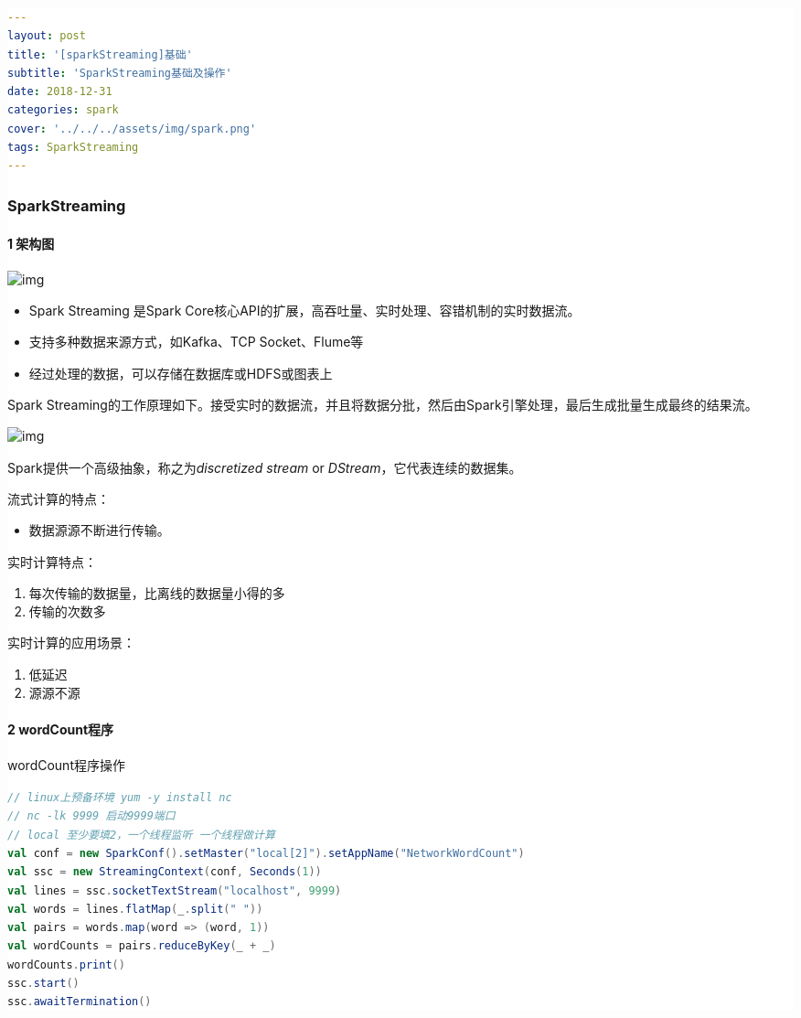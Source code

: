 ```yaml
---
layout: post
title: '[sparkStreaming]基础'
subtitle: 'SparkStreaming基础及操作'
date: 2018-12-31
categories: spark
cover: '../../../assets/img/spark.png'
tags: SparkStreaming
---
```


### SparkStreaming

#### 1 架构图

![img](https://xlactive-1258062314.cos.ap-chengdu.myqcloud.com/streaming-arch.png)

- Spark Streaming 是Spark Core核心API的扩展，高吞吐量、实时处理、容错机制的实时数据流。

- 支持多种数据来源方式，如Kafka、TCP Socket、Flume等

- 经过处理的数据，可以存储在数据库或HDFS或图表上

Spark Streaming的工作原理如下。接受实时的数据流，并且将数据分批，然后由Spark引擎处理，最后生成批量生成最终的结果流。

![img](https://xlactive-1258062314.cos.ap-chengdu.myqcloud.com/streaming-flow.png)

Spark提供一个高级抽象，称之为*discretized stream* or *DStream*，它代表连续的数据集。

流式计算的特点：

- 数据源源不断进行传输。

实时计算特点：

1. 每次传输的数据量，比离线的数据量小得的多
2. 传输的次数多

实时计算的应用场景：

1. 低延迟
2. 源源不源

#### 2 wordCount程序

wordCount程序操作

```scala
// linux上预备环境 yum -y install nc 
// nc -lk 9999 启动9999端口
// local 至少要填2，一个线程监听 一个线程做计算
val conf = new SparkConf().setMaster("local[2]").setAppName("NetworkWordCount")
val ssc = new StreamingContext(conf, Seconds(1))
val lines = ssc.socketTextStream("localhost", 9999)
val words = lines.flatMap(_.split(" "))
val pairs = words.map(word => (word, 1))
val wordCounts = pairs.reduceByKey(_ + _)
wordCounts.print()
ssc.start()         
ssc.awaitTermination() 
```
